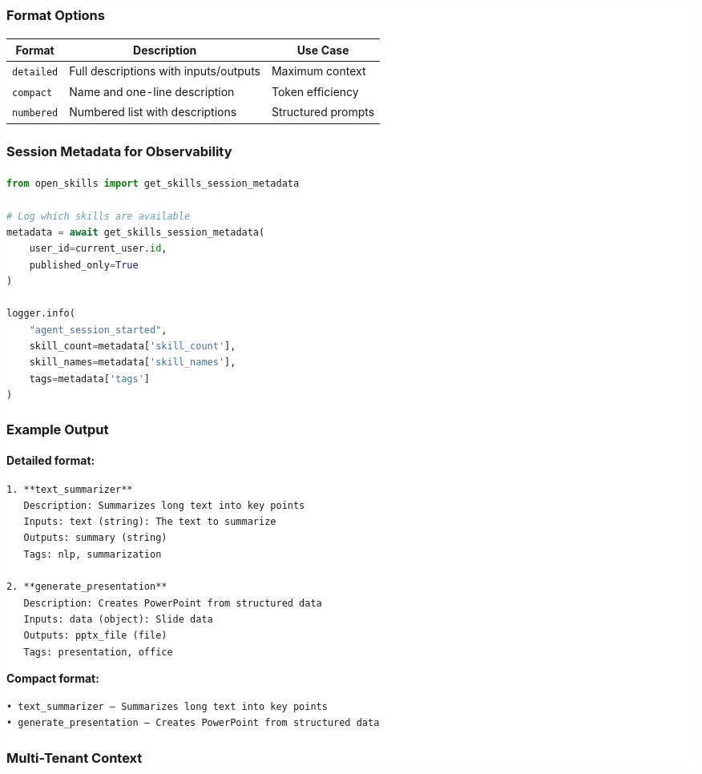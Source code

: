 ### Format Options

| Format | Description | Use Case |
|--------|-------------|----------|
| `detailed` | Full descriptions with inputs/outputs | Maximum context |
| `compact` | Name and one-line description | Token efficiency |
| `numbered` | Numbered list with descriptions | Structured prompts |

### Session Metadata for Observability

```python
from open_skills import get_skills_session_metadata

# Log which skills are available
metadata = await get_skills_session_metadata(
    user_id=current_user.id,
    published_only=True
)

logger.info(
    "agent_session_started",
    skill_count=metadata['skill_count'],
    skill_names=metadata['skill_names'],
    tags=metadata['tags']
)
```

### Example Output

**Detailed format:**
```
1. **text_summarizer**
   Description: Summarizes long text into key points
   Inputs: text (string): The text to summarize
   Outputs: summary (string)
   Tags: nlp, summarization

2. **generate_presentation**
   Description: Creates PowerPoint from structured data
   Inputs: data (object): Slide data
   Outputs: pptx_file (file)
   Tags: presentation, office
```

**Compact format:**
```
• text_summarizer — Summarizes long text into key points
• generate_presentation — Creates PowerPoint from structured data
```

### Multi-Tenant Context
